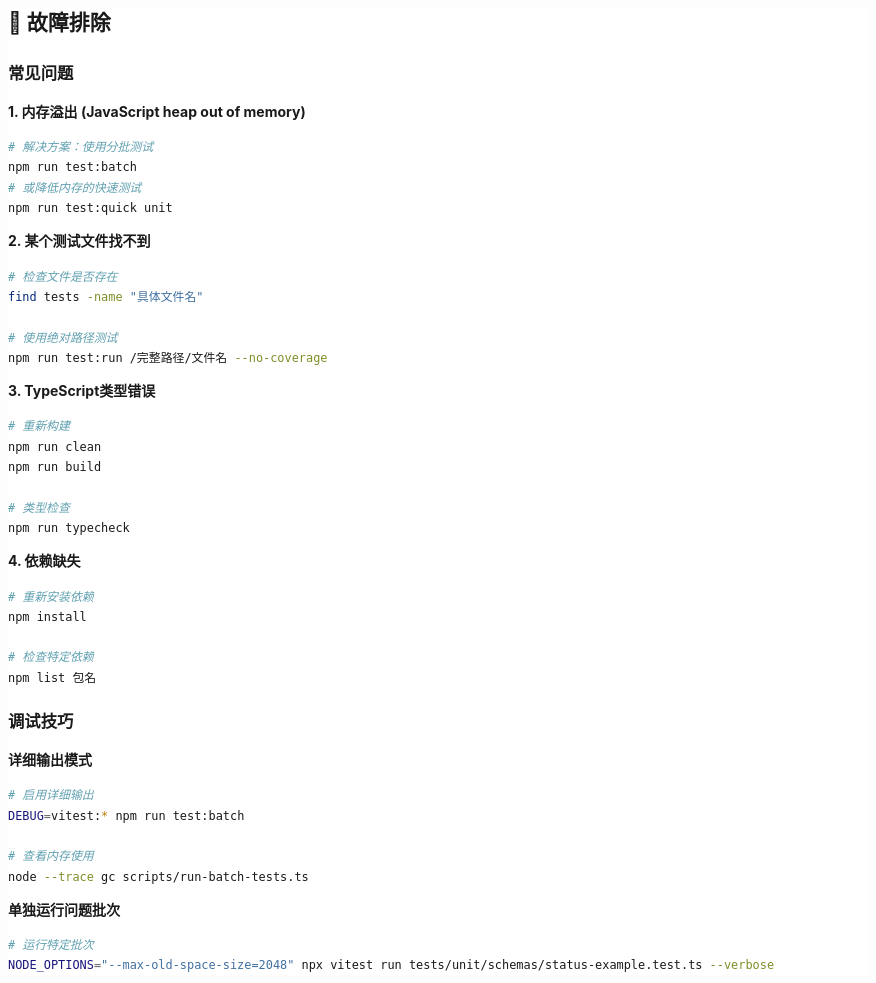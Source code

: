 ## 🔧 故障排除

### 常见问题

**1. 内存溢出 (JavaScript heap out of memory)**
```bash
# 解决方案：使用分批测试
npm run test:batch
# 或降低内存的快速测试
npm run test:quick unit
```

**2. 某个测试文件找不到**
```bash
# 检查文件是否存在
find tests -name "具体文件名"

# 使用绝对路径测试
npm run test:run /完整路径/文件名 --no-coverage
```

**3. TypeScript类型错误**
```bash
# 重新构建
npm run clean
npm run build

# 类型检查
npm run typecheck
```

**4. 依赖缺失**
```bash
# 重新安装依赖
npm install

# 检查特定依赖
npm list 包名
```

### 调试技巧

**详细输出模式**
```bash
# 启用详细输出
DEBUG=vitest:* npm run test:batch

# 查看内存使用
node --trace gc scripts/run-batch-tests.ts
```

**单独运行问题批次**
```bash
# 运行特定批次
NODE_OPTIONS="--max-old-space-size=2048" npx vitest run tests/unit/schemas/status-example.test.ts --verbose
```
